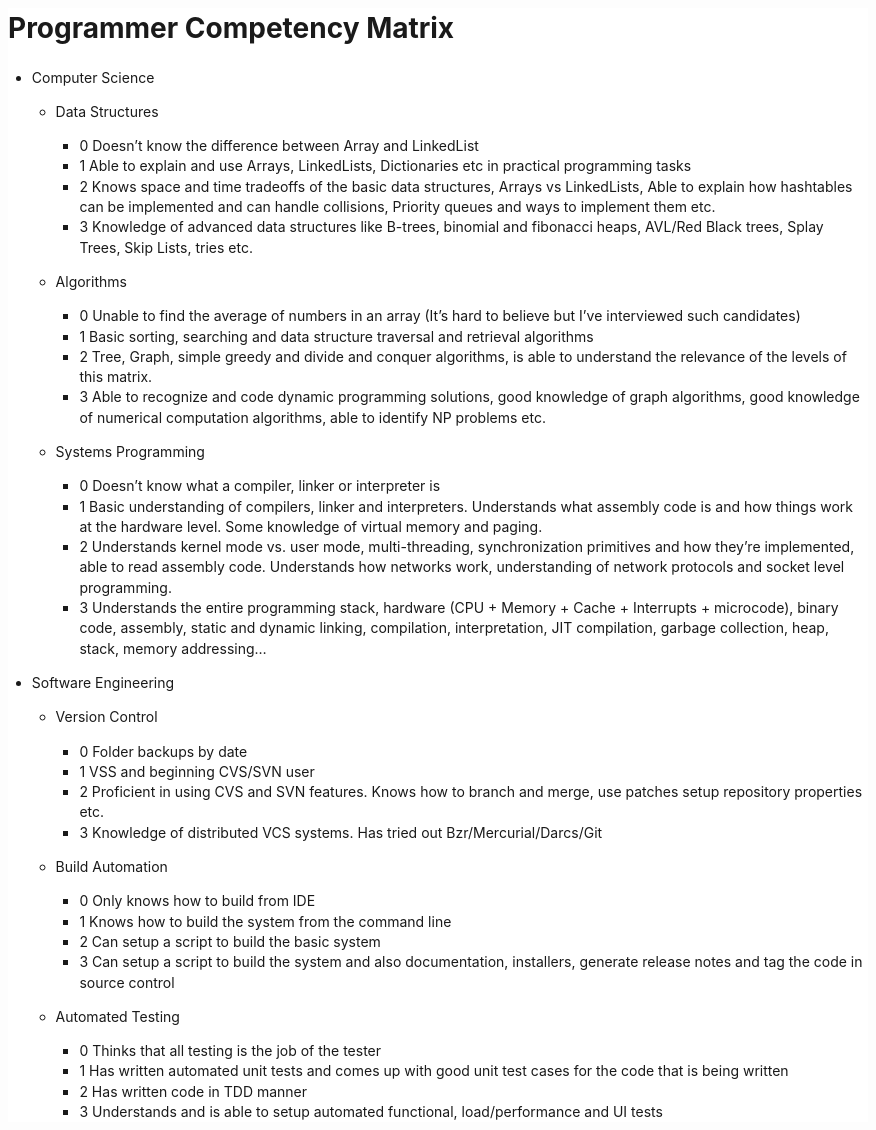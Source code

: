 # Programmer Competency Matrix

- Computer Science 
	- Data Structures 
		- 0 Doesn’t know the difference between Array and LinkedList
		- 1 Able to explain and use Arrays, LinkedLists, Dictionaries etc in practical programming tasks
		- 2 Knows space and time tradeoffs of the basic data structures, Arrays vs LinkedLists, Able to explain how hashtables can be implemented and can handle collisions, Priority queues and ways to implement them etc.
		- 3 Knowledge of advanced data structures like B-trees, binomial and fibonacci heaps, AVL/Red Black trees, Splay Trees, Skip Lists, tries etc.

	- Algorithms 
		- 0 Unable to find the average of numbers in an array (It’s hard to believe but I’ve interviewed such candidates)
		- 1 Basic sorting, searching and data structure traversal and retrieval algorithms
		- 2 Tree, Graph, simple greedy and divide and conquer algorithms, is able to understand the relevance of the levels of this matrix.
		- 3 Able to recognize and code dynamic programming solutions, good knowledge of graph algorithms, good knowledge of numerical computation algorithms, able to identify NP problems etc.

	- Systems Programming 
		- 0 Doesn’t know what a compiler, linker or interpreter is
		- 1 Basic understanding of compilers, linker and interpreters. Understands what assembly code is and how things work at the hardware level. Some knowledge of virtual memory and paging.
		- 2 Understands kernel mode vs. user mode, multi-threading, synchronization primitives and how they’re implemented, able to read assembly code. Understands how networks work, understanding of network protocols and socket level programming.
		- 3 Understands the entire programming stack, hardware (CPU + Memory + Cache + Interrupts + microcode), binary code, assembly, static and dynamic linking, compilation, interpretation, JIT compilation, garbage collection, heap, stack, memory addressing…


- Software Engineering 
	- Version Control 
		- 0 Folder backups by date
		- 1 VSS and beginning CVS/SVN user
		- 2 Proficient in using CVS and SVN features. Knows how to branch and merge, use patches setup repository properties etc.
		- 3 Knowledge of distributed VCS systems. Has tried out Bzr/Mercurial/Darcs/Git

	- Build Automation 
		- 0 Only knows how to build from IDE
		- 1 Knows how to build the system from the command line
		- 2 Can setup a script to build the basic system
		- 3 Can setup a script to build the system and also documentation, installers, generate release notes and tag the code in source control

	- Automated Testing 
		- 0 Thinks that all testing is the job of the tester
		- 1 Has written automated unit tests and comes up with good unit test cases for the code that is being written
		- 2 Has written code in TDD manner
		- 3 Understands and is able to setup automated functional, load/performance and UI tests
